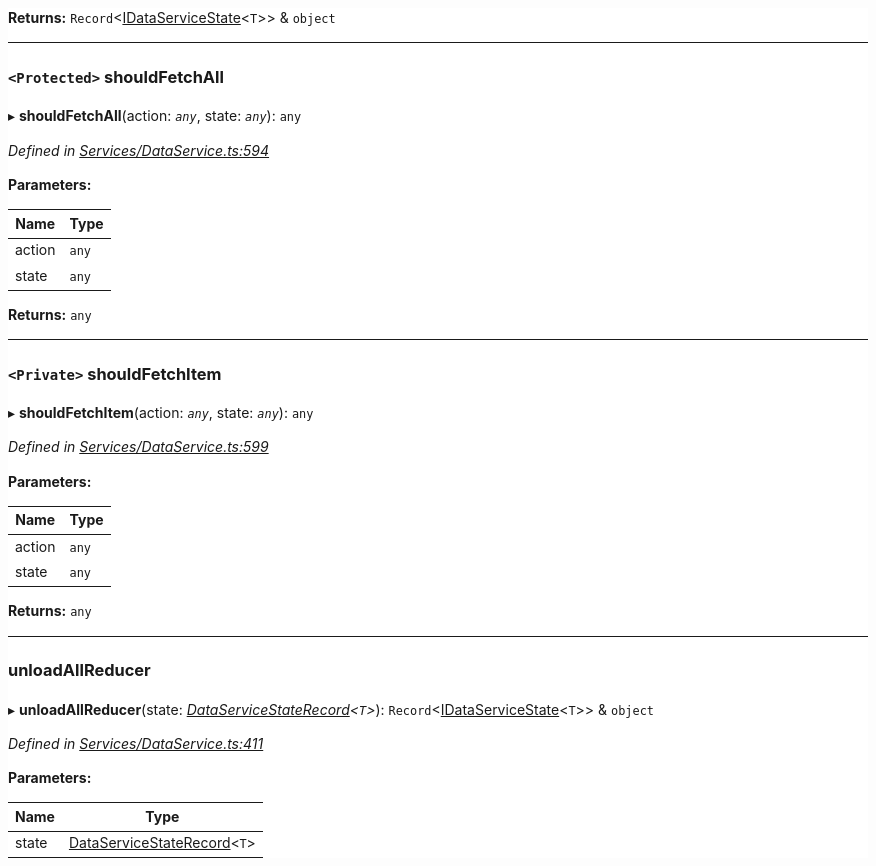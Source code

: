 **Returns:**  `Record`<[IDataServiceState](../interfaces/idataservicestate.md)<`T`>> & `object`

___
<a id="shouldfetchall"></a>

### `<Protected>` shouldFetchAll

▸ **shouldFetchAll**(action: *`any`*, state: *`any`*): `any`

*Defined in [Services/DataService.ts:594](https://github.com/Rediker-Software/redux-data-service/blob/ac48abe/src/Services/DataService.ts#L594)*

**Parameters:**

| Name | Type |
| ------ | ------ |
| action | `any` |
| state | `any` |

**Returns:** `any`

___
<a id="shouldfetchitem"></a>

### `<Private>` shouldFetchItem

▸ **shouldFetchItem**(action: *`any`*, state: *`any`*): `any`

*Defined in [Services/DataService.ts:599](https://github.com/Rediker-Software/redux-data-service/blob/ac48abe/src/Services/DataService.ts#L599)*

**Parameters:**

| Name | Type |
| ------ | ------ |
| action | `any` |
| state | `any` |

**Returns:** `any`

___
<a id="unloadallreducer"></a>

###  unloadAllReducer

▸ **unloadAllReducer**(state: *[DataServiceStateRecord](dataservice.md#dataservicestaterecord)<`T`>*):  `Record`<[IDataServiceState](../interfaces/idataservicestate.md)<`T`>> & `object`

*Defined in [Services/DataService.ts:411](https://github.com/Rediker-Software/redux-data-service/blob/ac48abe/src/Services/DataService.ts#L411)*

**Parameters:**

| Name | Type |
| ------ | ------ |
| state | [DataServiceStateRecord](dataservice.md#dataservicestaterecord)<`T`> |
